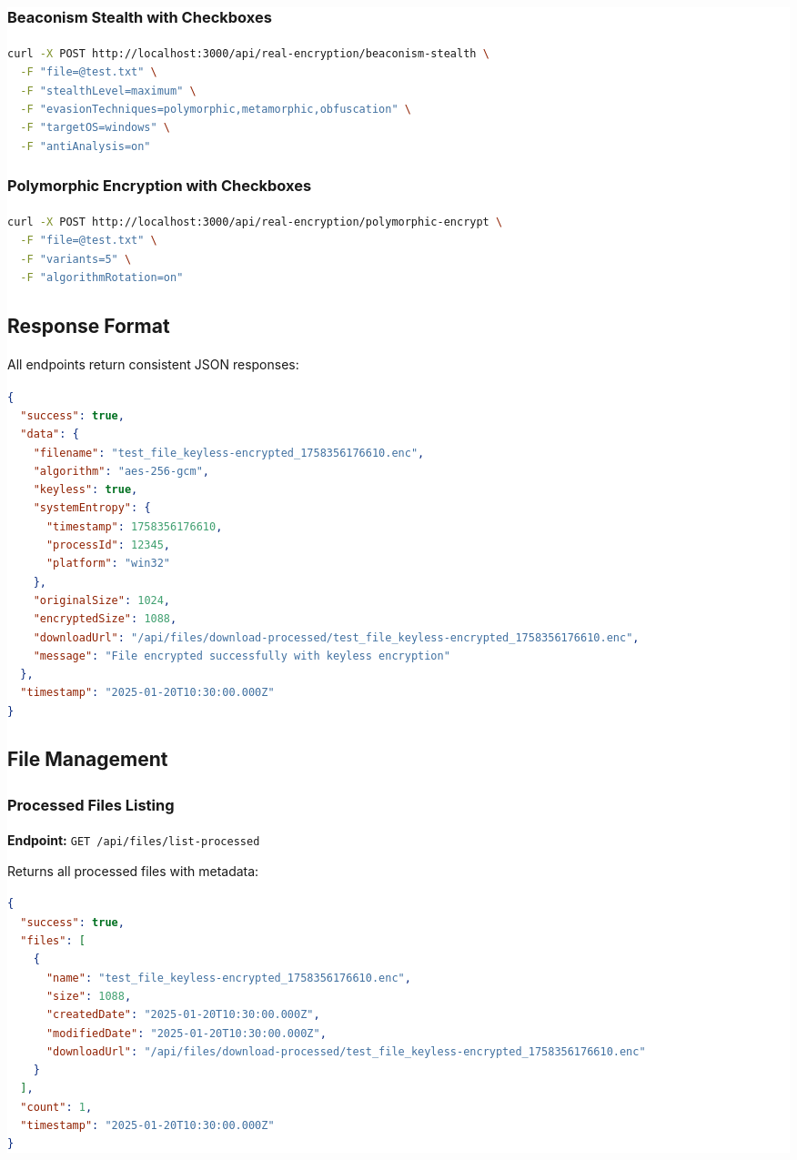 ### Beaconism Stealth with Checkboxes
```bash
curl -X POST http://localhost:3000/api/real-encryption/beaconism-stealth \
  -F "file=@test.txt" \
  -F "stealthLevel=maximum" \
  -F "evasionTechniques=polymorphic,metamorphic,obfuscation" \
  -F "targetOS=windows" \
  -F "antiAnalysis=on"
```

### Polymorphic Encryption with Checkboxes
```bash
curl -X POST http://localhost:3000/api/real-encryption/polymorphic-encrypt \
  -F "file=@test.txt" \
  -F "variants=5" \
  -F "algorithmRotation=on"
```

## Response Format

All endpoints return consistent JSON responses:

```json
{
  "success": true,
  "data": {
    "filename": "test_file_keyless-encrypted_1758356176610.enc",
    "algorithm": "aes-256-gcm",
    "keyless": true,
    "systemEntropy": {
      "timestamp": 1758356176610,
      "processId": 12345,
      "platform": "win32"
    },
    "originalSize": 1024,
    "encryptedSize": 1088,
    "downloadUrl": "/api/files/download-processed/test_file_keyless-encrypted_1758356176610.enc",
    "message": "File encrypted successfully with keyless encryption"
  },
  "timestamp": "2025-01-20T10:30:00.000Z"
}
```

## File Management

### Processed Files Listing
**Endpoint:** `GET /api/files/list-processed`

Returns all processed files with metadata:
```json
{
  "success": true,
  "files": [
    {
      "name": "test_file_keyless-encrypted_1758356176610.enc",
      "size": 1088,
      "createdDate": "2025-01-20T10:30:00.000Z",
      "modifiedDate": "2025-01-20T10:30:00.000Z",
      "downloadUrl": "/api/files/download-processed/test_file_keyless-encrypted_1758356176610.enc"
    }
  ],
  "count": 1,
  "timestamp": "2025-01-20T10:30:00.000Z"
}
```